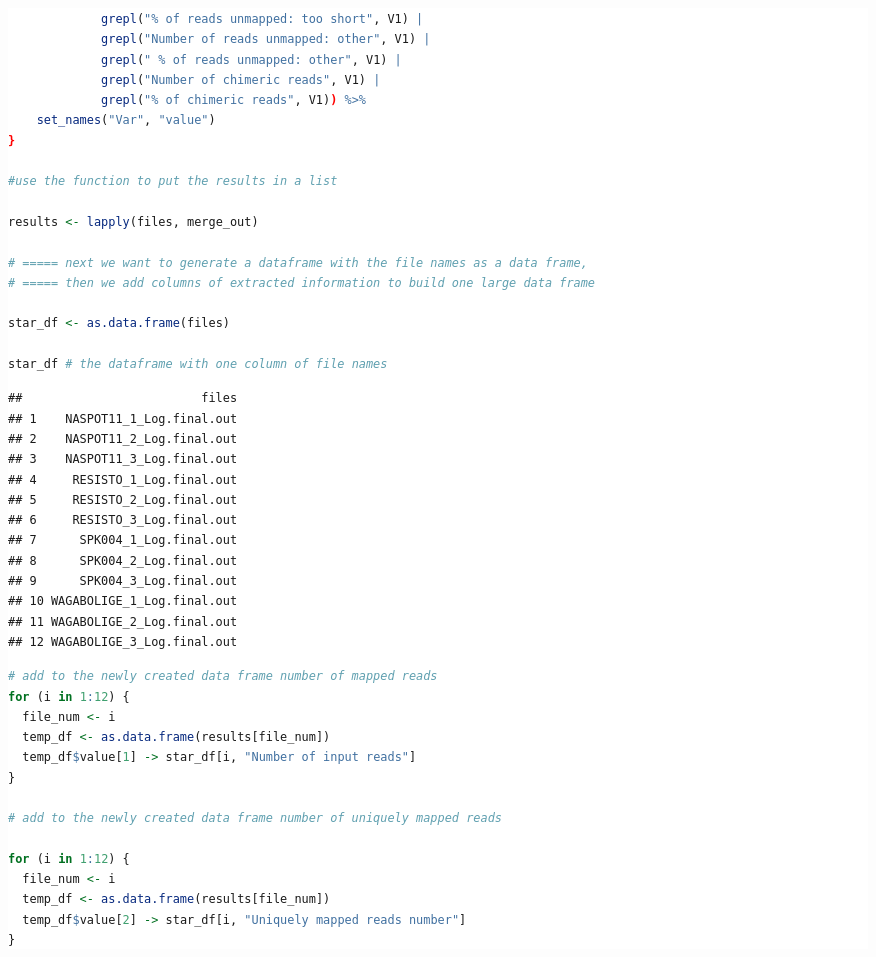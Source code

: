 ``` r
             grepl("% of reads unmapped: too short", V1) |
             grepl("Number of reads unmapped: other", V1) |
             grepl(" % of reads unmapped: other", V1) |
             grepl("Number of chimeric reads", V1) |
             grepl("% of chimeric reads", V1)) %>% 
    set_names("Var", "value")
}

#use the function to put the results in a list 

results <- lapply(files, merge_out)

# ===== next we want to generate a dataframe with the file names as a data frame, 
# ===== then we add columns of extracted information to build one large data frame

star_df <- as.data.frame(files)

star_df # the dataframe with one column of file names
```

    ##                         files
    ## 1    NASPOT11_1_Log.final.out
    ## 2    NASPOT11_2_Log.final.out
    ## 3    NASPOT11_3_Log.final.out
    ## 4     RESISTO_1_Log.final.out
    ## 5     RESISTO_2_Log.final.out
    ## 6     RESISTO_3_Log.final.out
    ## 7      SPK004_1_Log.final.out
    ## 8      SPK004_2_Log.final.out
    ## 9      SPK004_3_Log.final.out
    ## 10 WAGABOLIGE_1_Log.final.out
    ## 11 WAGABOLIGE_2_Log.final.out
    ## 12 WAGABOLIGE_3_Log.final.out

``` r
# add to the newly created data frame number of mapped reads
for (i in 1:12) {
  file_num <- i
  temp_df <- as.data.frame(results[file_num])
  temp_df$value[1] -> star_df[i, "Number of input reads"]
}
  
# add to the newly created data frame number of uniquely mapped reads

for (i in 1:12) {
  file_num <- i
  temp_df <- as.data.frame(results[file_num])
  temp_df$value[2] -> star_df[i, "Uniquely mapped reads number"]
}

```
